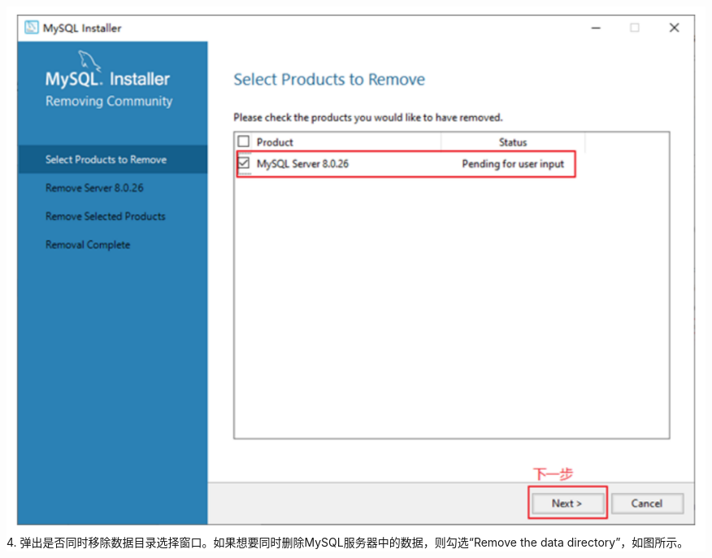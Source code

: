 ![img_3.png](picture/img_3.png)  
4. 弹出是否同时移除数据目录选择窗口。如果想要同时删除MySQL服务器中的数据，则勾选“Remove the data directory”，如图所示。  